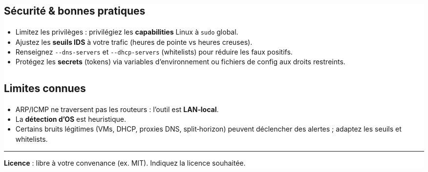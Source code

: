
## Sécurité & bonnes pratiques
- Limitez les privilèges : privilégiez les **capabilities** Linux à `sudo` global.
- Ajustez les **seuils IDS** à votre trafic (heures de pointe vs heures creuses).
- Renseignez `--dns-servers` et `--dhcp-servers` (whitelists) pour réduire les faux positifs.
- Protégez les **secrets** (tokens) via variables d’environnement ou fichiers de config aux droits restreints.

## Limites connues
- ARP/ICMP ne traversent pas les routeurs : l’outil est **LAN‑local**.
- La **détection d’OS** est heuristique.
- Certains bruits légitimes (VMs, DHCP, proxies DNS, split‑horizon) peuvent déclencher des alertes ; adaptez les seuils et whitelists.

---

**Licence** : libre à votre convenance (ex. MIT). Indiquez la licence souhaitée.
